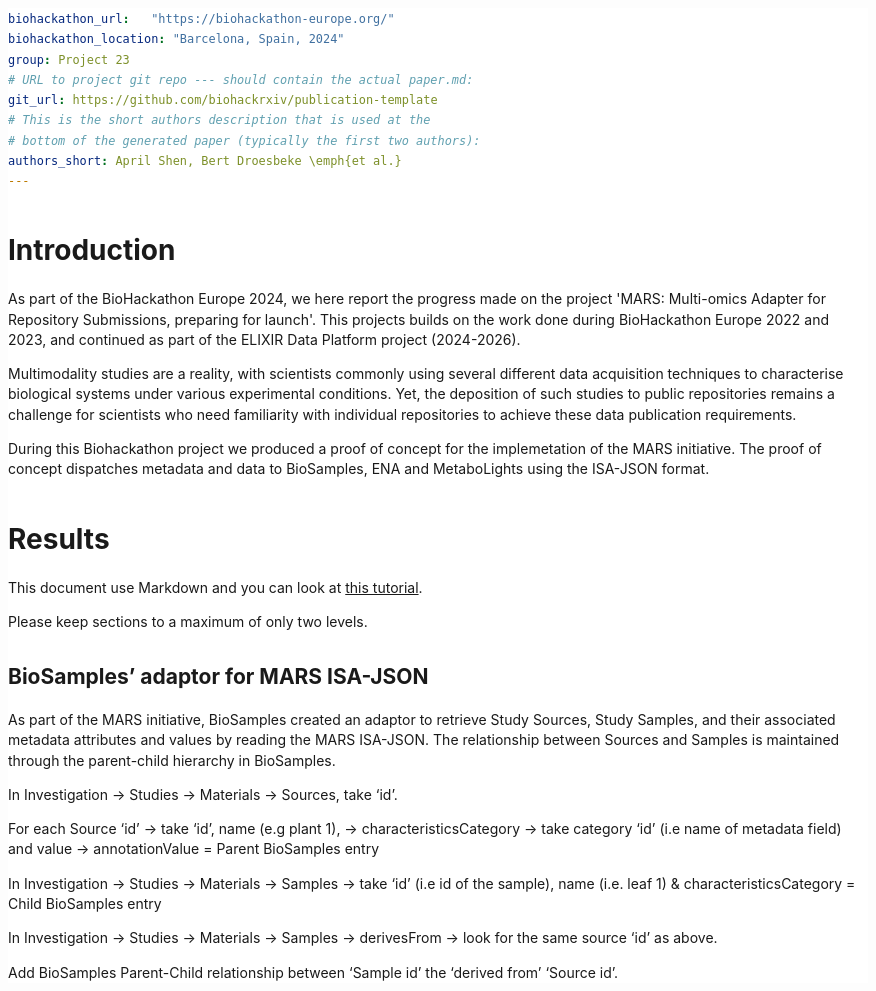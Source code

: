 ```yaml
biohackathon_url:   "https://biohackathon-europe.org/"
biohackathon_location: "Barcelona, Spain, 2024"
group: Project 23
# URL to project git repo --- should contain the actual paper.md:
git_url: https://github.com/biohackrxiv/publication-template
# This is the short authors description that is used at the
# bottom of the generated paper (typically the first two authors):
authors_short: April Shen, Bert Droesbeke \emph{et al.}
---
```



# Introduction

As part of the BioHackathon Europe 2024, we here report the progress made on the project 'MARS: Multi-omics Adapter for Repository Submissions, preparing for launch'. This projects builds on the work done during BioHackathon Europe 2022 and 2023, and continued as part of the ELIXIR Data Platform project (2024-2026).

Multimodality studies are a reality, with scientists commonly using several different data acquisition techniques to characterise biological systems under various experimental conditions. Yet, the deposition of such studies to public repositories remains a challenge for scientists who need familiarity with individual repositories to achieve these data publication requirements.

During this Biohackathon project we produced a proof of concept for the implemetation of the MARS initiative. The proof of concept dispatches metadata and data to BioSamples, ENA and MetaboLights using the ISA-JSON format.

# Results

This document use Markdown and you can look at [this tutorial](https://www.markdowntutorial.com/).

Please keep sections to a maximum of only two levels.

## BioSamples’ adaptor for MARS ISA-JSON

As part of the MARS initiative, BioSamples created an adaptor to retrieve Study Sources, Study Samples, and their associated metadata attributes and values by reading the MARS ISA-JSON. The relationship between Sources and Samples is maintained through the parent-child hierarchy in BioSamples.

In Investigation -> Studies -> Materials -> Sources, take ‘id’. 

For each Source ‘id’ -> take ‘id’, name (e.g plant 1), -> characteristicsCategory -> take category ‘id’ (i.e name of metadata field) and value -> annotationValue = Parent BioSamples entry

In Investigation -> Studies -> Materials -> Samples -> take ‘id’ (i.e id of the sample), name (i.e. leaf 1) & characteristicsCategory = Child BioSamples entry

In Investigation -> Studies -> Materials -> Samples -> derivesFrom -> look for the same source ‘id’ as above.

Add BioSamples Parent-Child relationship between ‘Sample id’ the ‘derived from’ ‘Source id’.
